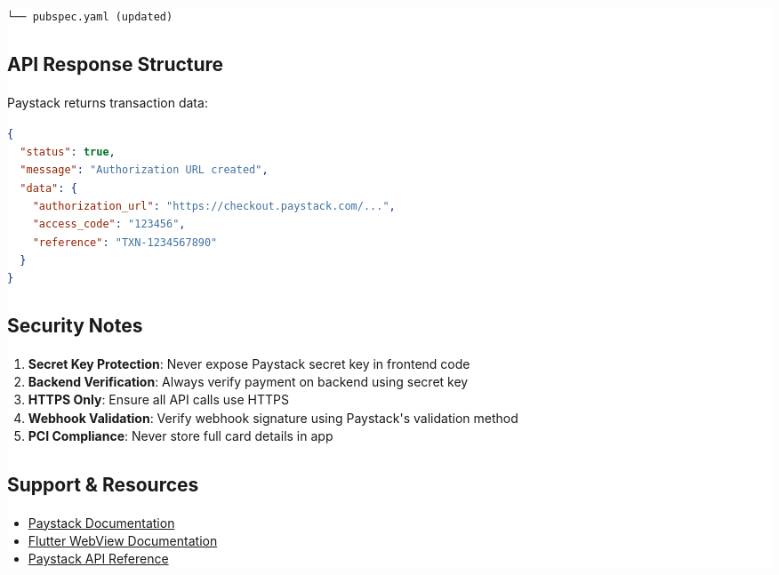 ```
└── pubspec.yaml (updated)
```

## API Response Structure
Paystack returns transaction data:
```json
{
  "status": true,
  "message": "Authorization URL created",
  "data": {
    "authorization_url": "https://checkout.paystack.com/...",
    "access_code": "123456",
    "reference": "TXN-1234567890"
  }
}
```

## Security Notes

1. **Secret Key Protection**: Never expose Paystack secret key in frontend code
2. **Backend Verification**: Always verify payment on backend using secret key
3. **HTTPS Only**: Ensure all API calls use HTTPS
4. **Webhook Validation**: Verify webhook signature using Paystack's validation method
5. **PCI Compliance**: Never store full card details in app

## Support & Resources

- [Paystack Documentation](https://paystack.com/docs)
- [Flutter WebView Documentation](https://pub.dev/packages/webview_flutter)
- [Paystack API Reference](https://paystack.com/docs/api)
